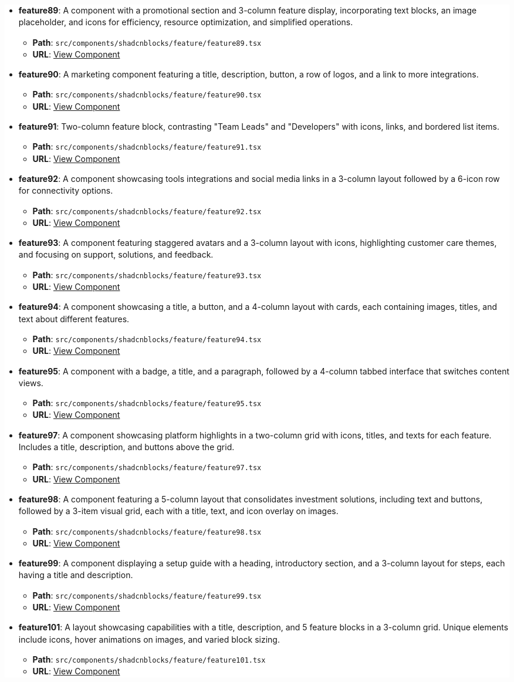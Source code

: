 - **feature89**: A component with a promotional section and 3-column feature display, incorporating text blocks, an image placeholder, and icons for efficiency, resource optimization, and simplified operations.
  - **Path**: `src/components/shadcnblocks/feature/feature89.tsx`
  - **URL**: [View Component](https://www.shadcnblocks.com/block/feature89)

- **feature90**: A marketing component featuring a title, description, button, a row of logos, and a link to more integrations.
  - **Path**: `src/components/shadcnblocks/feature/feature90.tsx`
  - **URL**: [View Component](https://www.shadcnblocks.com/block/feature90)

- **feature91**: Two-column feature block, contrasting &#34;Team Leads&#34; and &#34;Developers&#34; with icons, links, and bordered list items.
  - **Path**: `src/components/shadcnblocks/feature/feature91.tsx`
  - **URL**: [View Component](https://www.shadcnblocks.com/block/feature91)

- **feature92**: A component showcasing tools integrations and social media links in a 3-column layout followed by a 6-icon row for connectivity options.
  - **Path**: `src/components/shadcnblocks/feature/feature92.tsx`
  - **URL**: [View Component](https://www.shadcnblocks.com/block/feature92)

- **feature93**: A component featuring staggered avatars and a 3-column layout with icons, highlighting customer care themes, and focusing on support, solutions, and feedback.
  - **Path**: `src/components/shadcnblocks/feature/feature93.tsx`
  - **URL**: [View Component](https://www.shadcnblocks.com/block/feature93)

- **feature94**: A component showcasing a title, a button, and a 4-column layout with cards, each containing images, titles, and text about different features.
  - **Path**: `src/components/shadcnblocks/feature/feature94.tsx`
  - **URL**: [View Component](https://www.shadcnblocks.com/block/feature94)

- **feature95**: A component with a badge, a title, and a paragraph, followed by a 4-column tabbed interface that switches content views.
  - **Path**: `src/components/shadcnblocks/feature/feature95.tsx`
  - **URL**: [View Component](https://www.shadcnblocks.com/block/feature95)

- **feature97**: A component showcasing platform highlights in a two-column grid with icons, titles, and texts for each feature. Includes a title, description, and buttons above the grid.
  - **Path**: `src/components/shadcnblocks/feature/feature97.tsx`
  - **URL**: [View Component](https://www.shadcnblocks.com/block/feature97)

- **feature98**: A component featuring a 5-column layout that consolidates investment solutions, including text and buttons, followed by a 3-item visual grid, each with a title, text, and icon overlay on images.
  - **Path**: `src/components/shadcnblocks/feature/feature98.tsx`
  - **URL**: [View Component](https://www.shadcnblocks.com/block/feature98)

- **feature99**: A component displaying a setup guide with a heading, introductory section, and a 3-column layout for steps, each having a title and description.
  - **Path**: `src/components/shadcnblocks/feature/feature99.tsx`
  - **URL**: [View Component](https://www.shadcnblocks.com/block/feature99)

- **feature101**: A layout showcasing capabilities with a title, description, and 5 feature blocks in a 3-column grid. Unique elements include icons, hover animations on images, and varied block sizing.
  - **Path**: `src/components/shadcnblocks/feature/feature101.tsx`
  - **URL**: [View Component](https://www.shadcnblocks.com/block/feature101)
